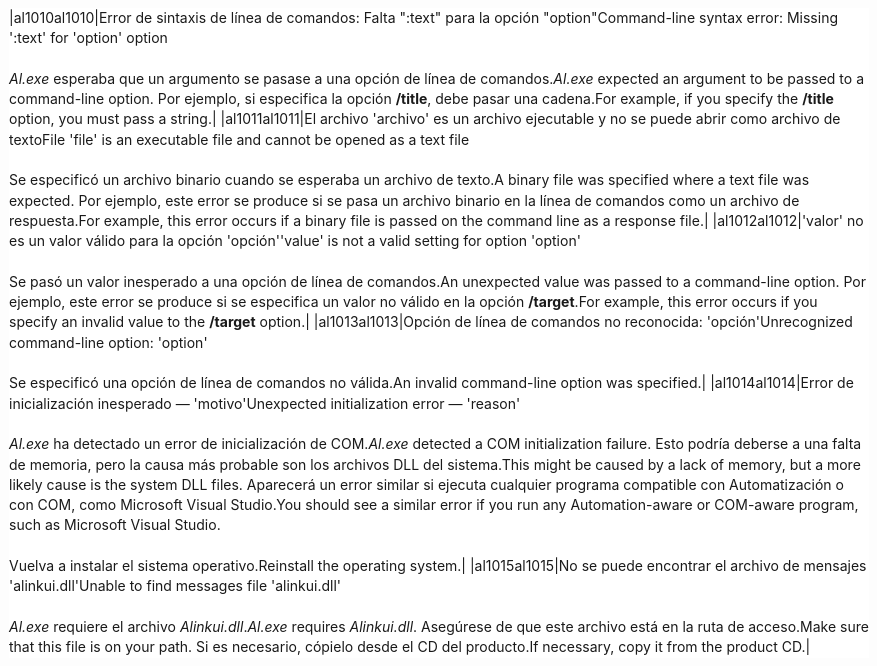 |<span data-ttu-id="00b67-380">al1010</span><span class="sxs-lookup"><span data-stu-id="00b67-380">al1010</span></span>|<span data-ttu-id="00b67-381">Error de sintaxis de línea de comandos: Falta ":text" para la opción "option"</span><span class="sxs-lookup"><span data-stu-id="00b67-381">Command-line syntax error: Missing ':text' for 'option' option</span></span><br /><br /> <span data-ttu-id="00b67-382">*Al.exe* esperaba que un argumento se pasase a una opción de línea de comandos.</span><span class="sxs-lookup"><span data-stu-id="00b67-382">*Al.exe* expected an argument to be passed to a command-line option.</span></span> <span data-ttu-id="00b67-383">Por ejemplo, si especifica la opción **/title**, debe pasar una cadena.</span><span class="sxs-lookup"><span data-stu-id="00b67-383">For example, if you specify the **/title** option, you must pass a string.</span></span>|
|<span data-ttu-id="00b67-384">al1011</span><span class="sxs-lookup"><span data-stu-id="00b67-384">al1011</span></span>|<span data-ttu-id="00b67-385">El archivo 'archivo' es un archivo ejecutable y no se puede abrir como archivo de texto</span><span class="sxs-lookup"><span data-stu-id="00b67-385">File 'file' is an executable file and cannot be opened as a text file</span></span><br /><br /> <span data-ttu-id="00b67-386">Se especificó un archivo binario cuando se esperaba un archivo de texto.</span><span class="sxs-lookup"><span data-stu-id="00b67-386">A binary file was specified where a text file was expected.</span></span> <span data-ttu-id="00b67-387">Por ejemplo, este error se produce si se pasa un archivo binario en la línea de comandos como un archivo de respuesta.</span><span class="sxs-lookup"><span data-stu-id="00b67-387">For example, this error occurs if a binary file is passed on the command line as a response file.</span></span>|
|<span data-ttu-id="00b67-388">al1012</span><span class="sxs-lookup"><span data-stu-id="00b67-388">al1012</span></span>|<span data-ttu-id="00b67-389">'valor' no es un valor válido para la opción 'opción'</span><span class="sxs-lookup"><span data-stu-id="00b67-389">'value' is not a valid setting for option 'option'</span></span><br /><br /> <span data-ttu-id="00b67-390">Se pasó un valor inesperado a una opción de línea de comandos.</span><span class="sxs-lookup"><span data-stu-id="00b67-390">An unexpected value was passed to a command-line option.</span></span> <span data-ttu-id="00b67-391">Por ejemplo, este error se produce si se especifica un valor no válido en la opción **/target**.</span><span class="sxs-lookup"><span data-stu-id="00b67-391">For example, this error occurs if you specify an invalid value to the **/target** option.</span></span>|
|<span data-ttu-id="00b67-392">al1013</span><span class="sxs-lookup"><span data-stu-id="00b67-392">al1013</span></span>|<span data-ttu-id="00b67-393">Opción de línea de comandos no reconocida: 'opción'</span><span class="sxs-lookup"><span data-stu-id="00b67-393">Unrecognized command-line option: 'option'</span></span><br /><br /> <span data-ttu-id="00b67-394">Se especificó una opción de línea de comandos no válida.</span><span class="sxs-lookup"><span data-stu-id="00b67-394">An invalid command-line option was specified.</span></span>|
|<span data-ttu-id="00b67-395">al1014</span><span class="sxs-lookup"><span data-stu-id="00b67-395">al1014</span></span>|<span data-ttu-id="00b67-396">Error de inicialización inesperado — 'motivo'</span><span class="sxs-lookup"><span data-stu-id="00b67-396">Unexpected initialization error — 'reason'</span></span><br /><br /> <span data-ttu-id="00b67-397">*Al.exe* ha detectado un error de inicialización de COM.</span><span class="sxs-lookup"><span data-stu-id="00b67-397">*Al.exe* detected a COM initialization failure.</span></span> <span data-ttu-id="00b67-398">Esto podría deberse a una falta de memoria, pero la causa más probable son los archivos DLL del sistema.</span><span class="sxs-lookup"><span data-stu-id="00b67-398">This might be caused by a lack of memory, but a more likely cause is the system DLL files.</span></span> <span data-ttu-id="00b67-399">Aparecerá un error similar si ejecuta cualquier programa compatible con Automatización o con COM, como Microsoft Visual Studio.</span><span class="sxs-lookup"><span data-stu-id="00b67-399">You should see a similar error if you run any Automation-aware or COM-aware program, such as Microsoft Visual Studio.</span></span><br /><br /> <span data-ttu-id="00b67-400">Vuelva a instalar el sistema operativo.</span><span class="sxs-lookup"><span data-stu-id="00b67-400">Reinstall the operating system.</span></span>|
|<span data-ttu-id="00b67-401">al1015</span><span class="sxs-lookup"><span data-stu-id="00b67-401">al1015</span></span>|<span data-ttu-id="00b67-402">No se puede encontrar el archivo de mensajes 'alinkui.dll'</span><span class="sxs-lookup"><span data-stu-id="00b67-402">Unable to find messages file 'alinkui.dll'</span></span><br /><br /> <span data-ttu-id="00b67-403">*Al.exe* requiere el archivo *Alinkui.dll*.</span><span class="sxs-lookup"><span data-stu-id="00b67-403">*Al.exe* requires *Alinkui.dll*.</span></span> <span data-ttu-id="00b67-404">Asegúrese de que este archivo está en la ruta de acceso.</span><span class="sxs-lookup"><span data-stu-id="00b67-404">Make sure that this file is on your path.</span></span> <span data-ttu-id="00b67-405">Si es necesario, cópielo desde el CD del producto.</span><span class="sxs-lookup"><span data-stu-id="00b67-405">If necessary, copy it from the product CD.</span></span>|